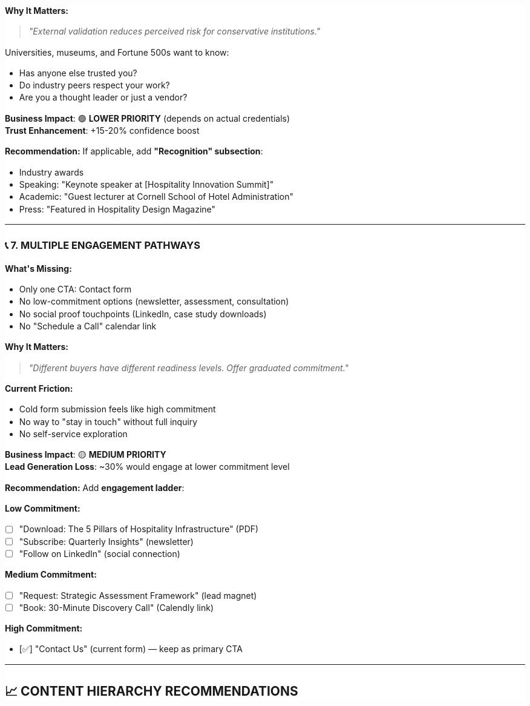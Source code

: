 **Why It Matters:**
> *"External validation reduces perceived risk for conservative institutions."*

Universities, museums, and Fortune 500s want to know:
- Has anyone else trusted you?
- Do industry peers respect your work?
- Are you a thought leader or just a vendor?

**Business Impact**: 🟢 **LOWER PRIORITY** (depends on actual credentials)  
**Trust Enhancement**: +15-20% confidence boost

**Recommendation:**
If applicable, add **"Recognition" subsection**:
- Industry awards
- Speaking: "Keynote speaker at [Hospitality Innovation Summit]"
- Academic: "Guest lecturer at Cornell School of Hotel Administration"
- Press: "Featured in Hospitality Design Magazine"

---

### 📞 **7. MULTIPLE ENGAGEMENT PATHWAYS**

**What's Missing:**
- Only one CTA: Contact form
- No low-commitment options (newsletter, assessment, consultation)
- No social proof touchpoints (LinkedIn, case study downloads)
- No "Schedule a Call" calendar link

**Why It Matters:**
> *"Different buyers have different readiness levels. Offer graduated commitment."*

**Current Friction:**
- Cold form submission feels like high commitment
- No way to "stay in touch" without full inquiry
- No self-service exploration

**Business Impact**: 🟡 **MEDIUM PRIORITY**  
**Lead Generation Loss**: ~30% would engage at lower commitment level

**Recommendation:**
Add **engagement ladder**:

**Low Commitment:**
- [ ] "Download: The 5 Pillars of Hospitality Infrastructure" (PDF)
- [ ] "Subscribe: Quarterly Insights" (newsletter)
- [ ] "Follow on LinkedIn" (social connection)

**Medium Commitment:**
- [ ] "Request: Strategic Assessment Framework" (lead magnet)
- [ ] "Book: 30-Minute Discovery Call" (Calendly link)

**High Commitment:**
- [✅] "Contact Us" (current form) — keep as primary CTA

---

## 📈 **CONTENT HIERARCHY RECOMMENDATIONS**
